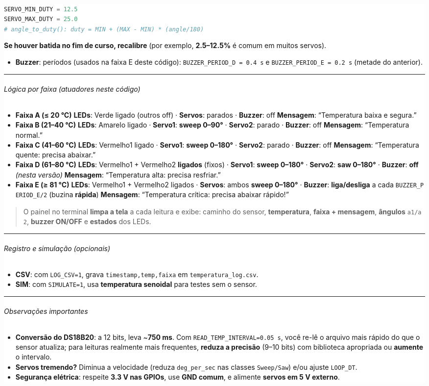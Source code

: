  ```python
  SERVO_MIN_DUTY = 12.5
  SERVO_MAX_DUTY = 25.0
  # angle_to_duty(): duty = MIN + (MAX - MIN) * (angle/180)
  ```

**Se houver batida no fim de curso, recalibre** (por exemplo, **2.5–12.5%** é comum em muitos servos).

- **Buzzer**: períodos (usados na faixa E deste código):
  `BUZZER_PERIOD_D = 0.4 s` e `BUZZER_PERIOD_E = 0.2 s` (metade do anterior).

***

###### Lógica por faixa (atuadores neste código)

- **Faixa A (≤ 20 °C)**
  **LEDs**: Verde ligado (outros off) · **Servos**: parados · **Buzzer**: off
  **Mensagem**: “Temperatura baixa e segura.”
- **Faixa B (21–40 °C)**
  **LEDs**: Amarelo ligado · **Servo1**: **sweep 0–90°** · **Servo2**: parado · **Buzzer**: off
  **Mensagem**: “Temperatura normal.”
- **Faixa C (41–60 °C)**
  **LEDs**: Vermelho1 ligado · **Servo1**: **sweep 0–180°** · **Servo2**: parado · **Buzzer**: off
  **Mensagem**: “Temperatura quente: precisa abaixar.”
- **Faixa D (61–80 °C)**
  **LEDs**: Vermelho1 + Vermelho2 **ligados** (fixos) · **Servo1**: **sweep 0–180°** · **Servo2**: **saw 0–180°** · **Buzzer**: **off** *(nesta versão)*
  **Mensagem**: “Temperatura alta: precisa resfriar.”
- **Faixa E (≥ 81 °C)**
  **LEDs**: Vermelho1 + Vermelho2 ligados · **Servos**: ambos **sweep 0–180°** · **Buzzer**: **liga/desliga** a cada `BUZZER_PERIOD_E/2` (buzina **rápida**)
  **Mensagem**: “Temperatura crítica: precisa abaixar rápido!”

> O painel no terminal **limpa a tela** a cada leitura e exibe: caminho do sensor, **temperatura**, **faixa + mensagem**, **ângulos** `a1/a2`, **buzzer ON/OFF** e **estados** dos LEDs.

***

###### Registro e simulação (opcionais)

- **CSV**: com `LOG_CSV=1`, grava `timestamp,temp,faixa` em `temperatura_log.csv`.
- **SIM**: com `SIMULATE=1`, usa **temperatura senoidal** para testes sem o sensor.

***

###### Observações importantes

- **Conversão do DS18B20**: a 12 bits, leva ~**750 ms**. Com `READ_TEMP_INTERVAL=0.05 s`, você re-lê o arquivo mais rápido do que o sensor atualiza; para leituras realmente mais frequentes, **reduza a precisão** (9–10 bits) com biblioteca apropriada ou **aumente** o intervalo.
- **Servos tremendo?** Diminua a velocidade (reduza `deg_per_sec` nas classes `Sweep/Saw`) e/ou ajuste `LOOP_DT`.
- **Segurança elétrica**: respeite **3.3 V nas GPIOs**, use **GND comum**, e alimente **servos em 5 V externo**.
